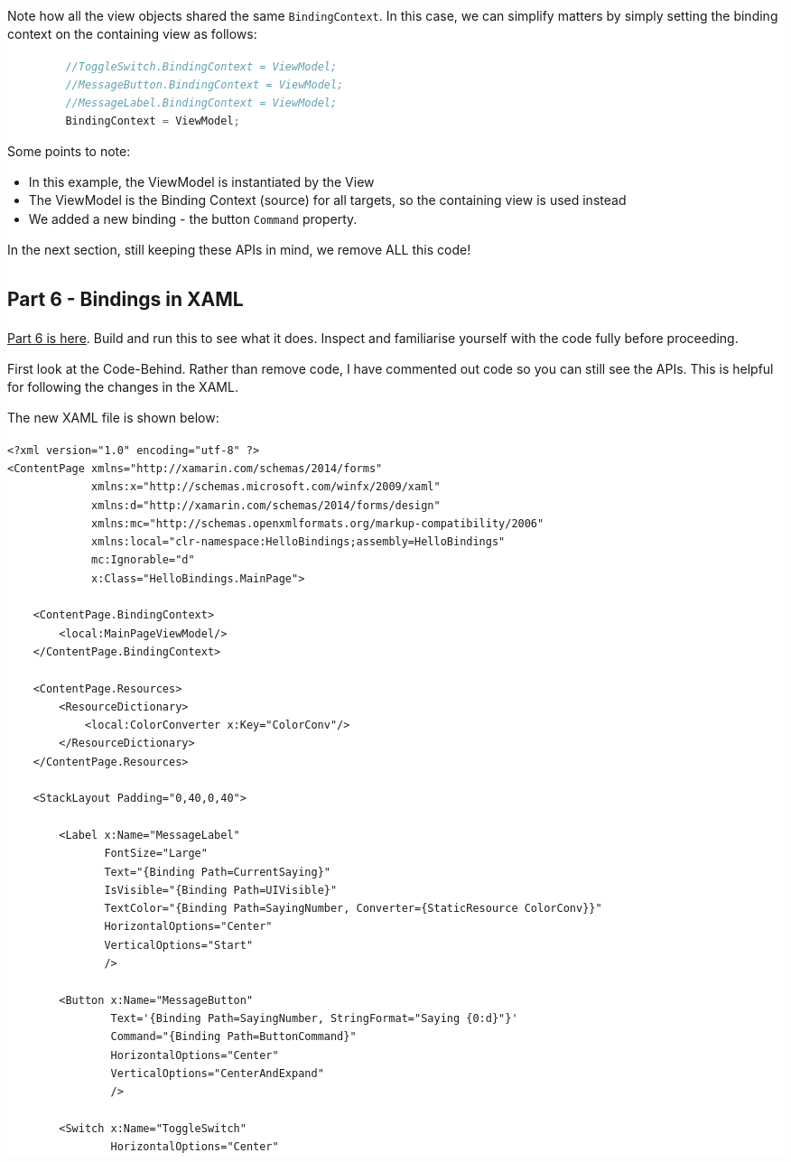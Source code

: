 Note how all the view objects shared the same `BindingContext`. In this case, we can simplify matters by simply setting the binding context on the containing view as follows: 
```C#
         //ToggleSwitch.BindingContext = ViewModel;
         //MessageButton.BindingContext = ViewModel;
         //MessageLabel.BindingContext = ViewModel;
         BindingContext = ViewModel;
```            

Some points to note:
- In this example, the ViewModel is instantiated by the View
- The ViewModel is the Binding Context (source) for all targets, so the containing view is used instead
- We added a new binding - the button `Command` property.

In the next section, still keeping these APIs in mind, we remove ALL this code!

## Part 6 - Bindings in XAML
[Part 6 is here](/code/Chapter2/Bindings/HelloBindings-06). Build and run this to see what it does. Inspect and familiarise yourself with the code fully before proceeding. 

First look at the Code-Behind. Rather than remove code, I have commented out code so you can still see the APIs. This is helpful for following the changes in the XAML.

The new XAML file is shown below:
```XAML
<?xml version="1.0" encoding="utf-8" ?>
<ContentPage xmlns="http://xamarin.com/schemas/2014/forms"
             xmlns:x="http://schemas.microsoft.com/winfx/2009/xaml"
             xmlns:d="http://xamarin.com/schemas/2014/forms/design"
             xmlns:mc="http://schemas.openxmlformats.org/markup-compatibility/2006"
             xmlns:local="clr-namespace:HelloBindings;assembly=HelloBindings"
             mc:Ignorable="d"
             x:Class="HelloBindings.MainPage">
            
    <ContentPage.BindingContext>
        <local:MainPageViewModel/>
    </ContentPage.BindingContext>
    
    <ContentPage.Resources>
        <ResourceDictionary>
            <local:ColorConverter x:Key="ColorConv"/>
        </ResourceDictionary>
    </ContentPage.Resources>
    
    <StackLayout Padding="0,40,0,40">
        
        <Label x:Name="MessageLabel" 
               FontSize="Large"
               Text="{Binding Path=CurrentSaying}" 
               IsVisible="{Binding Path=UIVisible}"
               TextColor="{Binding Path=SayingNumber, Converter={StaticResource ColorConv}}"
               HorizontalOptions="Center"
               VerticalOptions="Start" 
               />

        <Button x:Name="MessageButton"
                Text='{Binding Path=SayingNumber, StringFormat="Saying {0:d}"}'
                Command="{Binding Path=ButtonCommand}"
                HorizontalOptions="Center" 
                VerticalOptions="CenterAndExpand"
                />

        <Switch x:Name="ToggleSwitch"  
                HorizontalOptions="Center"
```